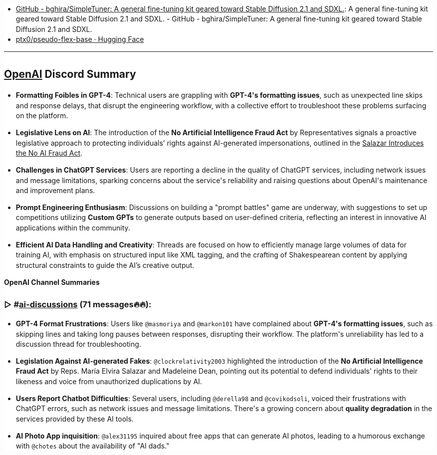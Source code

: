 - [GitHub - bghira/SimpleTuner: A general fine-tuning kit geared toward Stable Diffusion 2.1 and SDXL.](https://github.com/bghira/SimpleTuner/.): A general fine-tuning kit geared toward Stable Diffusion 2.1 and SDXL. - GitHub - bghira/SimpleTuner: A general fine-tuning kit geared toward Stable Diffusion 2.1 and SDXL.
- [ptx0/pseudo-flex-base · Hugging Face](https://huggingface.co/ptx0/pseudo-flex-base)


        

---

## [OpenAI](https://discord.com/channels/974519864045756446) Discord Summary

- **Formatting Foibles in GPT-4**: Technical users are grappling with **GPT-4's formatting issues**, such as unexpected line skips and response delays, that disrupt the engineering workflow, with a collective effort to troubleshoot these problems surfacing on the platform.
  
- **Legislative Lens on AI**: The introduction of the **No Artificial Intelligence Fraud Act** by Representatives signals a proactive legislative approach to protecting individuals’ rights against AI-generated impersonations, outlined in the [Salazar Introduces the No AI Fraud Act](https://salazar.house.gov/media/press-releases/salazar-introduces-no-ai-fraud-act).
  
- **Challenges in ChatGPT Services**: Users are reporting a decline in the quality of ChatGPT services, including network issues and message limitations, sparking concerns about the service's reliability and raising questions about OpenAI's maintenance and improvement plans.

- **Prompt Engineering Enthusiasm**: Discussions on building a "prompt battles" game are underway, with suggestions to set up competitions utilizing **Custom GPTs** to generate outputs based on user-defined criteria, reflecting an interest in innovative AI applications within the community.

- **Efficient AI Data Handling and Creativity**: Threads are focused on how to efficiently manage large volumes of data for training AI, with emphasis on structured input like XML tagging, and the crafting of Shakespearean content by applying structural constraints to guide the AI’s creative output.

**OpenAI Channel Summaries**

### ▷ #[ai-discussions](https://discord.com/channels/974519864045756446/998381918976479273/) (71 messages🔥🔥): 
        
- **GPT-4 Format Frustrations**: Users like `@masmoriya` and `@markon101` have complained about **GPT-4's formatting issues**, such as skipping lines and taking long pauses between responses, disrupting their workflow. The platform's unreliability has led to a discussion thread for troubleshooting.
  
- **Legislation Against AI-generated Fakes**: `@clockrelativity2003` highlighted the introduction of the **No Artificial Intelligence Fraud Act** by Reps. María Elvira Salazar and Madeleine Dean, pointing out its potential to defend individuals' rights to their likeness and voice from unauthorized duplications by AI.

- **Users Report Chatbot Difficulties**: Several users, including `@derella98` and `@covikodsoli`, voiced their frustrations with ChatGPT errors, such as network issues and message limitations. There's a growing concern about **quality degradation** in the services provided by these AI tools.

- **AI Photo App inquisition**: `@alex31195` inquired about free apps that can generate AI photos, leading to a humorous exchange with `@chotes` about the availability of "AI dads."
